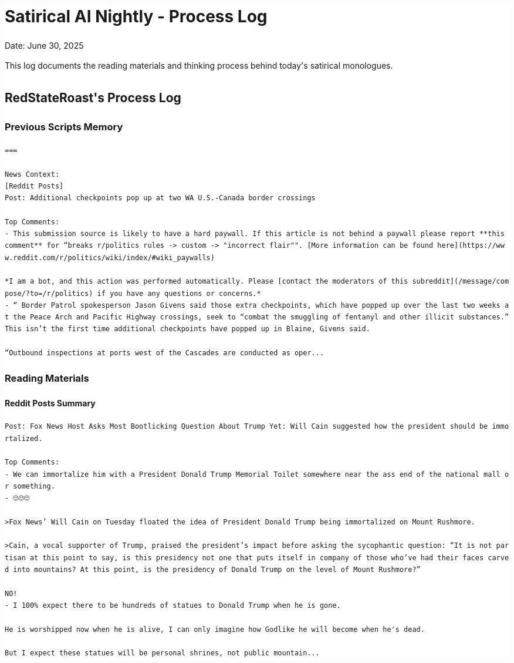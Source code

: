 # Satirical AI Nightly - Process Log
Date: June 30, 2025

This log documents the reading materials and thinking process behind today's satirical monologues.


## RedStateRoast's Process Log

### Previous Scripts Memory
```
===

News Context:
[Reddit Posts]
Post: Additional checkpoints pop up at two WA U.S.-Canada border crossings

Top Comments:
- This submission source is likely to have a hard paywall. If this article is not behind a paywall please report **this comment** for “breaks r/politics rules -> custom -> "incorrect flair"". [More information can be found here](https://www.reddit.com/r/politics/wiki/index/#wiki_paywalls)

*I am a bot, and this action was performed automatically. Please [contact the moderators of this subreddit](/message/compose/?to=/r/politics) if you have any questions or concerns.*
- “ Border Patrol spokesperson Jason Givens said those extra checkpoints, which have popped up over the last two weeks at the Peace Arch and Pacific Highway crossings, seek to “combat the smuggling of fentanyl and other illicit substances.” This isn’t the first time additional checkpoints have popped up in Blaine, Givens said.

“Outbound inspections at ports west of the Cascades are conducted as oper...
```

### Reading Materials

#### Reddit Posts Summary
```
Post: Fox News Host Asks Most Bootlicking Question About Trump Yet: Will Cain suggested how the president should be immortalized.

Top Comments:
- We can immortalize him with a President Donald Trump Memorial Toilet somewhere near the ass end of the national mall or something.
- 🙄🙄🙄

>Fox News’ Will Cain on Tuesday floated the idea of President Donald Trump being immortalized on Mount Rushmore.

>Cain, a vocal supporter of Trump, praised the president’s impact before asking the sycophantic question: “It is not partisan at this point to say, is this presidency not one that puts itself in company of those who’ve had their faces carved into mountains? At this point, is the presidency of Donald Trump on the level of Mount Rushmore?”

NO!
- I 100% expect there to be hundreds of statues to Donald Trump when he is gone.

He is worshipped now when he is alive, I can only imagine how Godlike he will become when he's dead.

But I expect these statues will be personal shrines, not public mountain...
```
